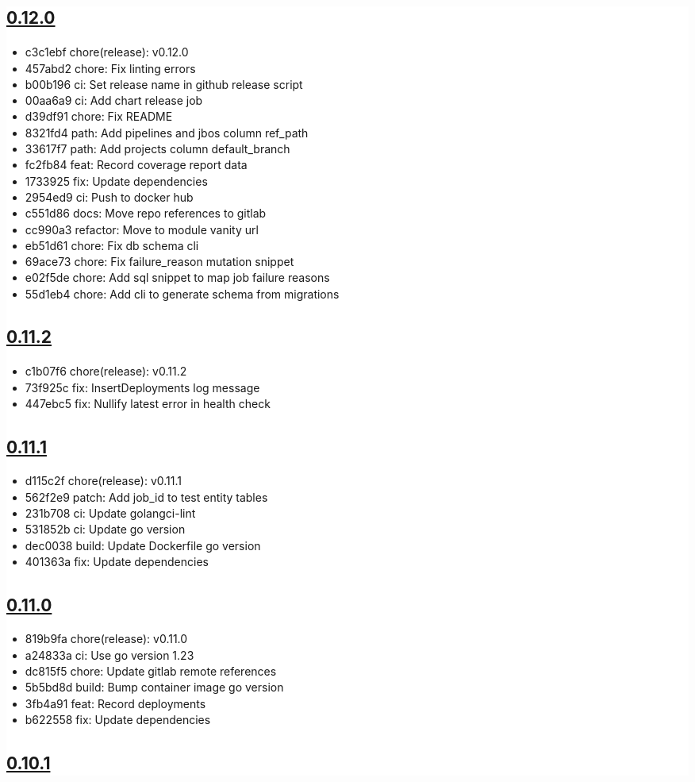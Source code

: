 ## [0.12.0](https://gitlab.com/akun73/gitlab-exporter-clickhouse-recorder/-/compare/v0.11.2..v0.12.0)

- c3c1ebf chore(release): v0.12.0
- 457abd2 chore: Fix linting errors
- b00b196 ci: Set release name in github release script
- 00aa6a9 ci: Add chart release job
- d39df91 chore: Fix README
- 8321fd4 path: Add pipelines and jbos column ref_path
- 33617f7 path: Add projects column default_branch
- fc2fb84 feat: Record coverage report data
- 1733925 fix: Update dependencies
- 2954ed9 ci: Push to docker hub
- c551d86 docs: Move repo references to gitlab
- cc990a3 refactor: Move to module vanity url
- eb51d61 chore: Fix db schema cli
- 69ace73 chore: Fix failure_reason mutation snippet
- e02f5de chore: Add sql snippet to map job failure reasons
- 55d1eb4 chore: Add cli to generate schema from migrations

## [0.11.2](https://gitlab.com/akun73/gitlab-exporter-clickhouse-recorder/-/compare/v0.11.1..v0.11.2)

- c1b07f6 chore(release): v0.11.2
- 73f925c fix: InsertDeployments log message
- 447ebc5 fix: Nullify latest error in health check

## [0.11.1](https://gitlab.com/akun73/gitlab-exporter-clickhouse-recorder/-/compare/v0.11.0..v0.11.1)

- d115c2f chore(release): v0.11.1
- 562f2e9 patch: Add job_id to test entity tables
- 231b708 ci: Update golangci-lint
- 531852b ci: Update go version
- dec0038 build: Update Dockerfile go version
- 401363a fix: Update dependencies

## [0.11.0](https://gitlab.com/akun73/gitlab-exporter-clickhouse-recorder/-/compare/v0.10.1..v0.11.0)

- 819b9fa chore(release): v0.11.0
- a24833a ci: Use go version 1.23
- dc815f5 chore: Update gitlab remote references
- 5b5bd8d build: Bump container image go version
- 3fb4a91 feat: Record deployments
- b622558 fix: Update dependencies

## [0.10.1](https://gitlab.com/akun73/gitlab-exporter-clickhouse-recorder/-/compare/v0.10.0..v0.10.1)
